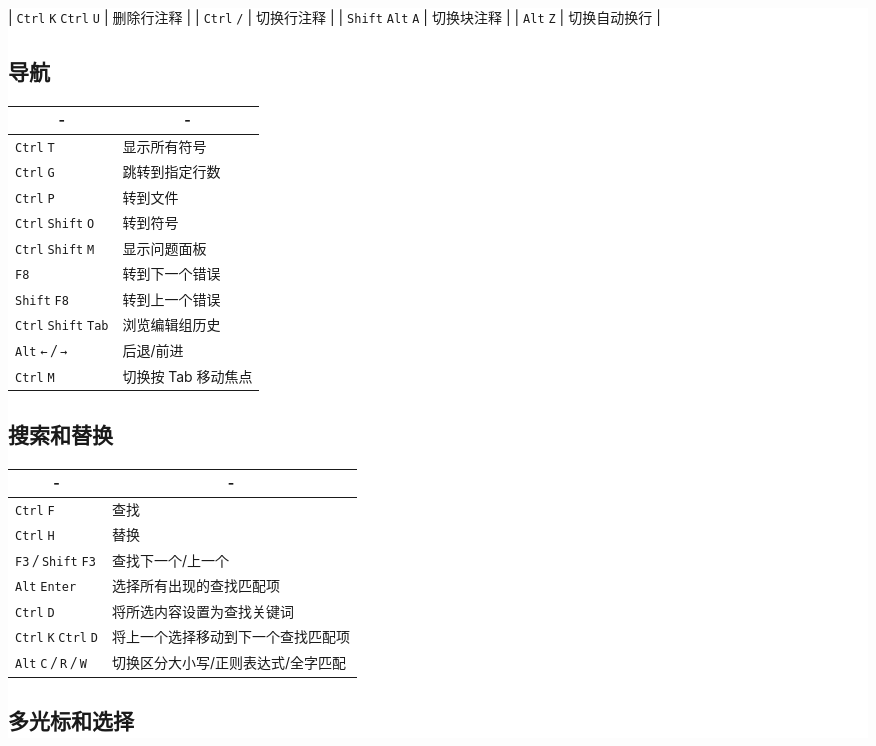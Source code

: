 | `Ctrl` `K` `Ctrl` `U`     | 删除行注释                           |
| `Ctrl` `/`                | 切换行注释                           |
| `Shift` `Alt` `A`         | 切换块注释                           |
| `Alt` `Z`                 | 切换自动换行                         |


## 导航

| -                    | -                  |
|----------------------|--------------------|
| `Ctrl` `T`           | 显示所有符号         |
| `Ctrl` `G`           | 跳转到指定行数       |
| `Ctrl` `P`           | 转到文件            |
| `Ctrl` `Shift` `O`   | 转到符号            |
| `Ctrl` `Shift` `M`   | 显示问题面板         |
| `F8`                 | 转到下一个错误       |
| `Shift` `F8`         | 转到上一个错误       |
| `Ctrl` `Shift` `Tab` | 浏览编辑组历史       |
| `Alt` `←` _/_ `→`    | 后退/前进           |
| `Ctrl` `M`           | 切换按 Tab 移动焦点   |


## 搜索和替换

| -                         | -                               |
|---------------------------|---------------------------------|
| `Ctrl` `F`                | 查找                             |
| `Ctrl` `H`                | 替换                             |
| `F3` _/_ `Shift` `F3`     | 查找下一个/上一个                  |
| `Alt` `Enter`             | 选择所有出现的查找匹配项            |
| `Ctrl` `D`                | 将所选内容设置为查找关键词          |
| `Ctrl` `K` `Ctrl` `D`     | 将上一个选择移动到下一个查找匹配项   |
| `Alt` `C` _/_ `R` _/_ `W` | 切换区分大小写/正则表达式/全字匹配   |


## 多光标和选择
